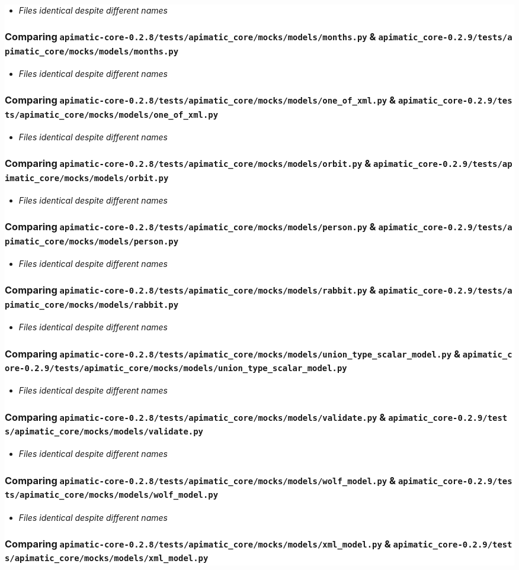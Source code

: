  * *Files identical despite different names*

### Comparing `apimatic-core-0.2.8/tests/apimatic_core/mocks/models/months.py` & `apimatic_core-0.2.9/tests/apimatic_core/mocks/models/months.py`

 * *Files identical despite different names*

### Comparing `apimatic-core-0.2.8/tests/apimatic_core/mocks/models/one_of_xml.py` & `apimatic_core-0.2.9/tests/apimatic_core/mocks/models/one_of_xml.py`

 * *Files identical despite different names*

### Comparing `apimatic-core-0.2.8/tests/apimatic_core/mocks/models/orbit.py` & `apimatic_core-0.2.9/tests/apimatic_core/mocks/models/orbit.py`

 * *Files identical despite different names*

### Comparing `apimatic-core-0.2.8/tests/apimatic_core/mocks/models/person.py` & `apimatic_core-0.2.9/tests/apimatic_core/mocks/models/person.py`

 * *Files identical despite different names*

### Comparing `apimatic-core-0.2.8/tests/apimatic_core/mocks/models/rabbit.py` & `apimatic_core-0.2.9/tests/apimatic_core/mocks/models/rabbit.py`

 * *Files identical despite different names*

### Comparing `apimatic-core-0.2.8/tests/apimatic_core/mocks/models/union_type_scalar_model.py` & `apimatic_core-0.2.9/tests/apimatic_core/mocks/models/union_type_scalar_model.py`

 * *Files identical despite different names*

### Comparing `apimatic-core-0.2.8/tests/apimatic_core/mocks/models/validate.py` & `apimatic_core-0.2.9/tests/apimatic_core/mocks/models/validate.py`

 * *Files identical despite different names*

### Comparing `apimatic-core-0.2.8/tests/apimatic_core/mocks/models/wolf_model.py` & `apimatic_core-0.2.9/tests/apimatic_core/mocks/models/wolf_model.py`

 * *Files identical despite different names*

### Comparing `apimatic-core-0.2.8/tests/apimatic_core/mocks/models/xml_model.py` & `apimatic_core-0.2.9/tests/apimatic_core/mocks/models/xml_model.py`
